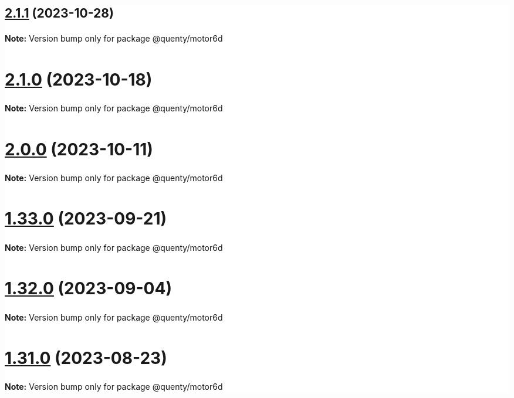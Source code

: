 
## [2.1.1](https://github.com/Quenty/NevermoreEngine/compare/@quenty/motor6d@2.1.0...@quenty/motor6d@2.1.1) (2023-10-28)

**Note:** Version bump only for package @quenty/motor6d





# [2.1.0](https://github.com/Quenty/NevermoreEngine/compare/@quenty/motor6d@2.0.0...@quenty/motor6d@2.1.0) (2023-10-18)

**Note:** Version bump only for package @quenty/motor6d





# [2.0.0](https://github.com/Quenty/NevermoreEngine/compare/@quenty/motor6d@1.33.0...@quenty/motor6d@2.0.0) (2023-10-11)

**Note:** Version bump only for package @quenty/motor6d





# [1.33.0](https://github.com/Quenty/NevermoreEngine/compare/@quenty/motor6d@1.32.0...@quenty/motor6d@1.33.0) (2023-09-21)

**Note:** Version bump only for package @quenty/motor6d





# [1.32.0](https://github.com/Quenty/NevermoreEngine/compare/@quenty/motor6d@1.31.0...@quenty/motor6d@1.32.0) (2023-09-04)

**Note:** Version bump only for package @quenty/motor6d





# [1.31.0](https://github.com/Quenty/NevermoreEngine/compare/@quenty/motor6d@1.30.0...@quenty/motor6d@1.31.0) (2023-08-23)

**Note:** Version bump only for package @quenty/motor6d

